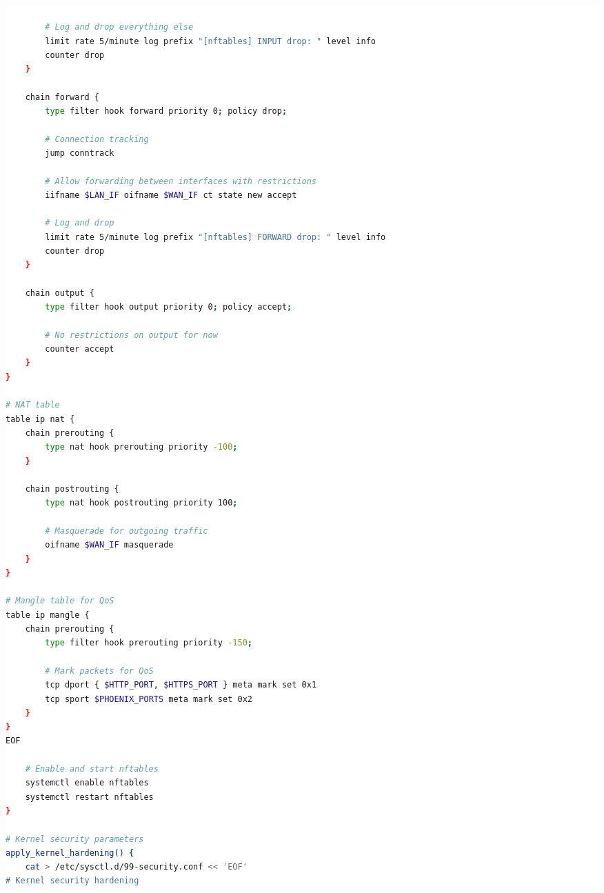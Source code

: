 ```bash
        
        # Log and drop everything else
        limit rate 5/minute log prefix "[nftables] INPUT drop: " level info
        counter drop
    }
    
    chain forward {
        type filter hook forward priority 0; policy drop;
        
        # Connection tracking
        jump conntrack
        
        # Allow forwarding between interfaces with restrictions
        iifname $LAN_IF oifname $WAN_IF ct state new accept
        
        # Log and drop
        limit rate 5/minute log prefix "[nftables] FORWARD drop: " level info
        counter drop
    }
    
    chain output {
        type filter hook output priority 0; policy accept;
        
        # No restrictions on output for now
        counter accept
    }
}

# NAT table
table ip nat {
    chain prerouting {
        type nat hook prerouting priority -100;
    }
    
    chain postrouting {
        type nat hook postrouting priority 100;
        
        # Masquerade for outgoing traffic
        oifname $WAN_IF masquerade
    }
}

# Mangle table for QoS
table ip mangle {
    chain prerouting {
        type filter hook prerouting priority -150;
        
        # Mark packets for QoS
        tcp dport { $HTTP_PORT, $HTTPS_PORT } meta mark set 0x1
        tcp sport $PHOENIX_PORTS meta mark set 0x2
    }
}
EOF

    # Enable and start nftables
    systemctl enable nftables
    systemctl restart nftables
}

# Kernel security parameters
apply_kernel_hardening() {
    cat > /etc/sysctl.d/99-security.conf << 'EOF'
# Kernel security hardening
```